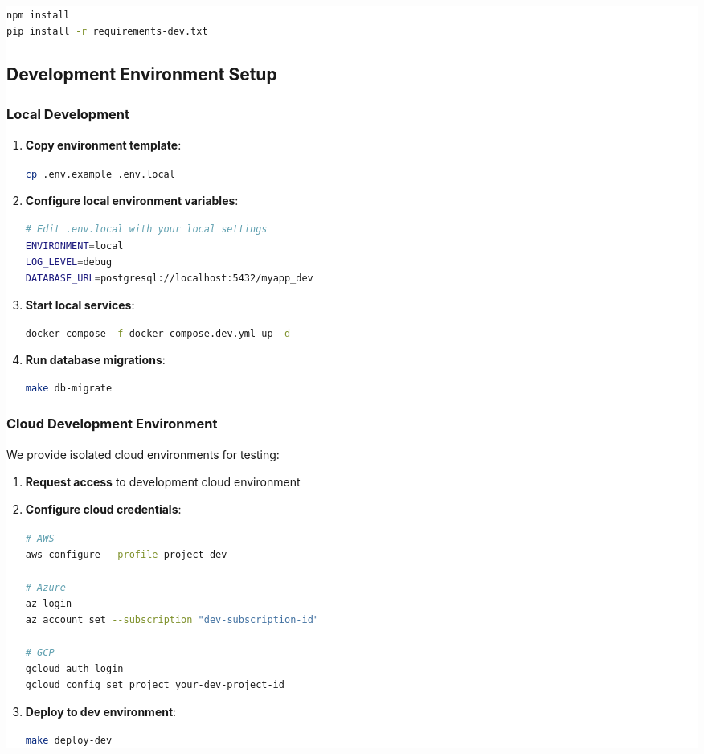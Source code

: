    ```bash
   npm install
   pip install -r requirements-dev.txt
   ```

## Development Environment Setup

### Local Development

1. **Copy environment template**:

   ```bash
   cp .env.example .env.local
   ```

2. **Configure local environment variables**:

   ```bash
   # Edit .env.local with your local settings
   ENVIRONMENT=local
   LOG_LEVEL=debug
   DATABASE_URL=postgresql://localhost:5432/myapp_dev
   ```

3. **Start local services**:

   ```bash
   docker-compose -f docker-compose.dev.yml up -d
   ```

4. **Run database migrations**:
   ```bash
   make db-migrate
   ```

### Cloud Development Environment

We provide isolated cloud environments for testing:

1. **Request access** to development cloud environment
2. **Configure cloud credentials**:

   ```bash
   # AWS
   aws configure --profile project-dev

   # Azure
   az login
   az account set --subscription "dev-subscription-id"

   # GCP
   gcloud auth login
   gcloud config set project your-dev-project-id
   ```

3. **Deploy to dev environment**:
   ```bash
   make deploy-dev
   ```
